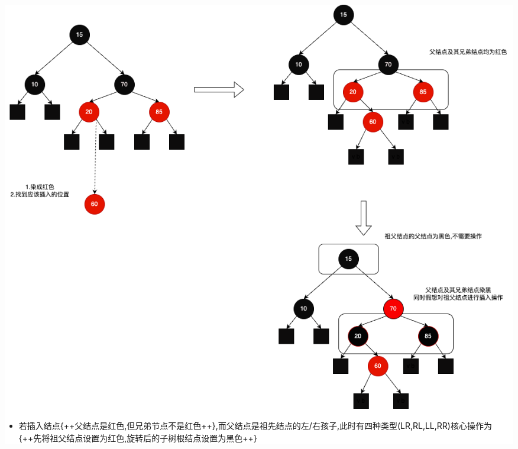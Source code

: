 ![](./images/红黑树插入操作1.png)


- 若插入结点{++父结点是红色,但兄弟节点不是红色++},而父结点是祖先结点的左/右孩子,此时有四种类型(LR,RL,LL,RR)核心操作为 {++先将祖父结点设置为红色,旋转后的子树根结点设置为黑色++} 
